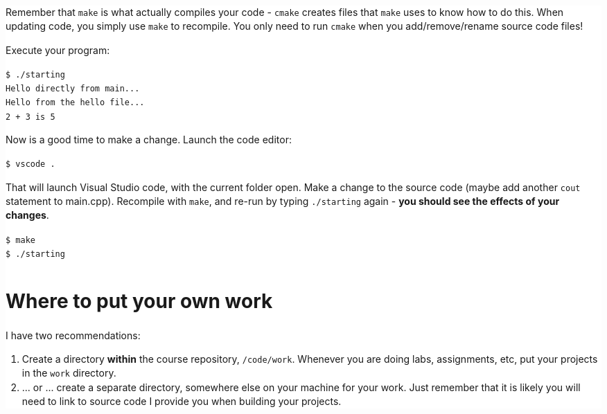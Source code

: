 Remember that `make` is what actually compiles your code - `cmake` creates files that `make` uses to know how to do this.  When updating code, you simply use `make` to recompile.  You only need to run `cmake` when you add/remove/rename source code files!

Execute your program:

```
$ ./starting
Hello directly from main...
Hello from the hello file...
2 + 3 is 5
```

Now is a good time to make a change.  Launch the code editor:

```
$ vscode .
```

That will launch Visual Studio code, with the current folder open.  Make a change to the source code (maybe add another `cout` statement to main.cpp).  Recompile with `make`, and re-run by typing `./starting` again - **you should see the effects of your changes**.

```
$ make
$ ./starting
```

# Where to put your own work
I have two recommendations:

1. Create a directory **within** the course repository, `/code/work`.  Whenever you are doing labs, assignments, etc, put your projects in the `work` directory.
2. ... or ... create a separate directory, somewhere else on your machine for your work.  Just remember that it is likely you will need to link to source code I provide you when building your projects.





